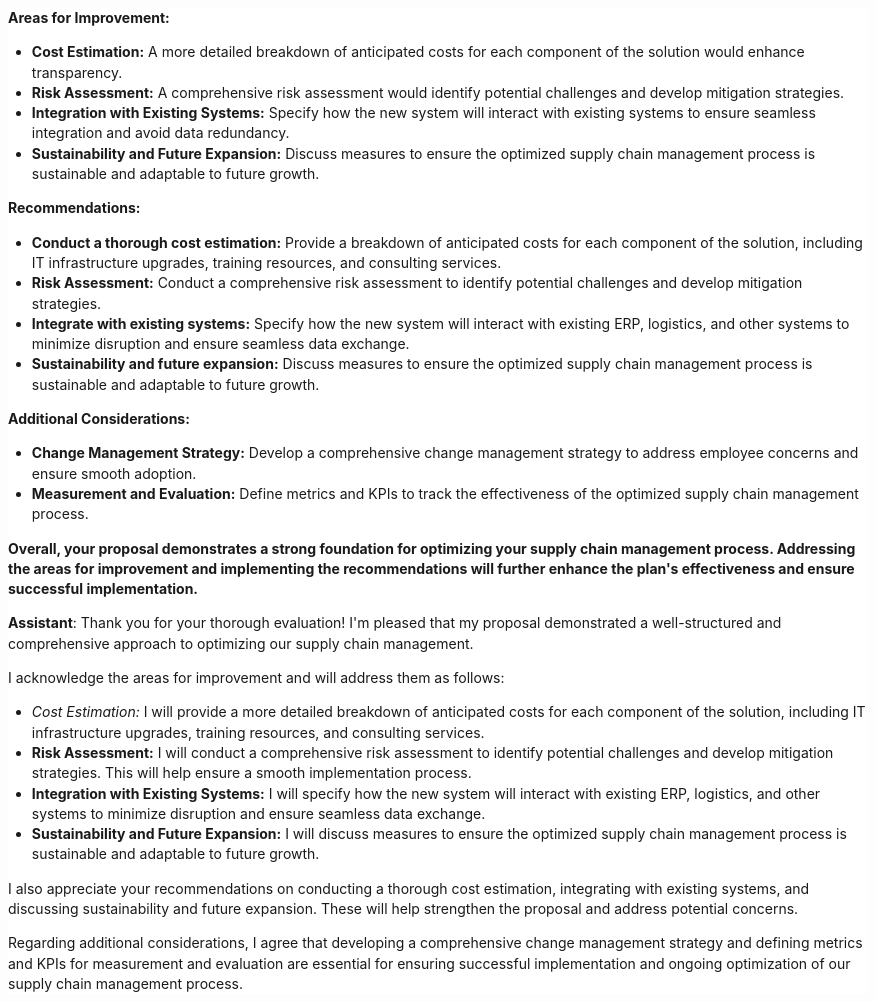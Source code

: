 **Areas for Improvement:**

* **Cost Estimation:** A more detailed breakdown of anticipated costs for each component of the solution would enhance transparency.
* **Risk Assessment:** A comprehensive risk assessment would identify potential challenges and develop mitigation strategies.
* **Integration with Existing Systems:** Specify how the new system will interact with existing systems to ensure seamless integration and avoid data redundancy.
* **Sustainability and Future Expansion:** Discuss measures to ensure the optimized supply chain management process is sustainable and adaptable to future growth.

**Recommendations:**

* **Conduct a thorough cost estimation:** Provide a breakdown of anticipated costs for each component of the solution, including IT infrastructure upgrades, training resources, and consulting services.
* **Risk Assessment:** Conduct a comprehensive risk assessment to identify potential challenges and develop mitigation strategies.
* **Integrate with existing systems:** Specify how the new system will interact with existing ERP, logistics, and other systems to minimize disruption and ensure seamless data exchange.
* **Sustainability and future expansion:** Discuss measures to ensure the optimized supply chain management process is sustainable and adaptable to future growth.

**Additional Considerations:**

* **Change Management Strategy:** Develop a comprehensive change management strategy to address employee concerns and ensure smooth adoption.
* **Measurement and Evaluation:** Define metrics and KPIs to track the effectiveness of the optimized supply chain management process.

**Overall, your proposal demonstrates a strong foundation for optimizing your supply chain management process. Addressing the areas for improvement and implementing the recommendations will further enhance the plan's effectiveness and ensure successful implementation.**

**Assistant**: Thank you for your thorough evaluation! I'm pleased that my proposal demonstrated a well-structured and comprehensive approach to optimizing our supply chain management.

I acknowledge the areas for improvement and will address them as follows:

* *Cost Estimation:* I will provide a more detailed breakdown of anticipated costs for each component of the solution, including IT infrastructure upgrades, training resources, and consulting services.
* **Risk Assessment:** I will conduct a comprehensive risk assessment to identify potential challenges and develop mitigation strategies. This will help ensure a smooth implementation process.
* **Integration with Existing Systems:** I will specify how the new system will interact with existing ERP, logistics, and other systems to minimize disruption and ensure seamless data exchange.
* **Sustainability and Future Expansion:** I will discuss measures to ensure the optimized supply chain management process is sustainable and adaptable to future growth.

I also appreciate your recommendations on conducting a thorough cost estimation, integrating with existing systems, and discussing sustainability and future expansion. These will help strengthen the proposal and address potential concerns.

Regarding additional considerations, I agree that developing a comprehensive change management strategy and defining metrics and KPIs for measurement and evaluation are essential for ensuring successful implementation and ongoing optimization of our supply chain management process.
